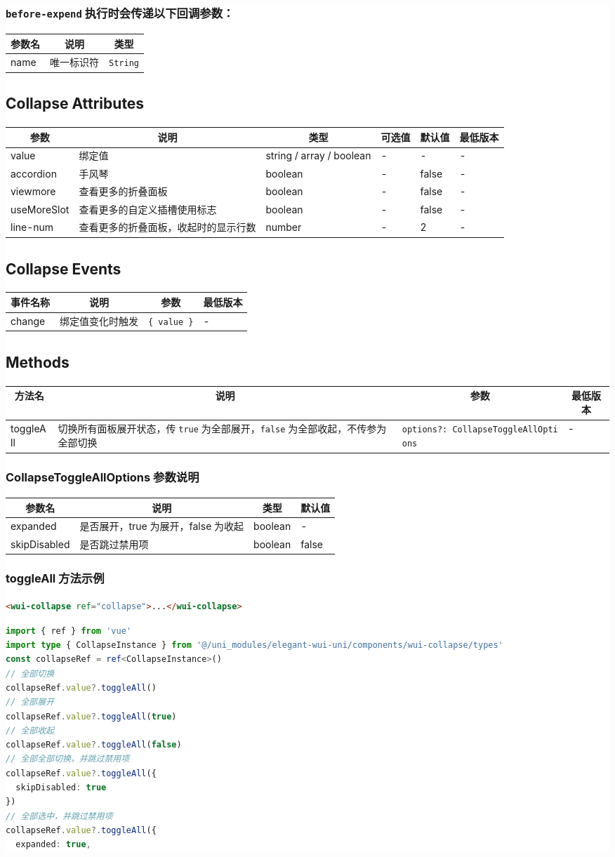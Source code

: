 ### `before-expend` 执行时会传递以下回调参数：

| 参数名 | 说明       | 类型     |
| ------ | ---------- | -------- |
| name   | 唯一标识符 | `String` |

## Collapse Attributes

| 参数        | 说明                                 | 类型                     | 可选值 | 默认值 | 最低版本 |
| ----------- | ------------------------------------ | ------------------------ | ------ | ------ | -------- |
| value       | 绑定值                               | string / array / boolean | -      | -      | -        |
| accordion   | 手风琴                               | boolean                  | -      | false  | -        |
| viewmore    | 查看更多的折叠面板                   | boolean                  | -      | false  | -        |
| useMoreSlot | 查看更多的自定义插槽使用标志         | boolean                  | -      | false  | -        |
| line-num    | 查看更多的折叠面板，收起时的显示行数 | number                   | -      | 2      | -        |

## Collapse Events

| 事件名称 | 说明             | 参数        | 最低版本 |
| -------- | ---------------- | ----------- | -------- |
| change   | 绑定值变化时触发 | `{ value }` | -        |

## Methods

| 方法名    | 说明                                                                             | 参数                                 | 最低版本 |
| --------- | -------------------------------------------------------------------------------- | ------------------------------------ | -------- |
| toggleAll | 切换所有面板展开状态，传 `true` 为全部展开，`false` 为全部收起，不传参为全部切换 | `options?: CollapseToggleAllOptions` | -        |

### CollapseToggleAllOptions 参数说明

| 参数名       | 说明                                | 类型    | 默认值 |
| ------------ | ----------------------------------- | ------- | ------ |
| expanded     | 是否展开，true 为展开，false 为收起 | boolean | -      |
| skipDisabled | 是否跳过禁用项                      | boolean | false  |

### toggleAll 方法示例

```html
<wui-collapse ref="collapse">...</wui-collapse>
```

```ts
import { ref } from 'vue'
import type { CollapseInstance } from '@/uni_modules/elegant-wui-uni/components/wui-collapse/types'
const collapseRef = ref<CollapseInstance>()
// 全部切换
collapseRef.value?.toggleAll()
// 全部展开
collapseRef.value?.toggleAll(true)
// 全部收起
collapseRef.value?.toggleAll(false)
// 全部全部切换，并跳过禁用项
collapseRef.value?.toggleAll({
  skipDisabled: true
})
// 全部选中，并跳过禁用项
collapseRef.value?.toggleAll({
  expanded: true,
```